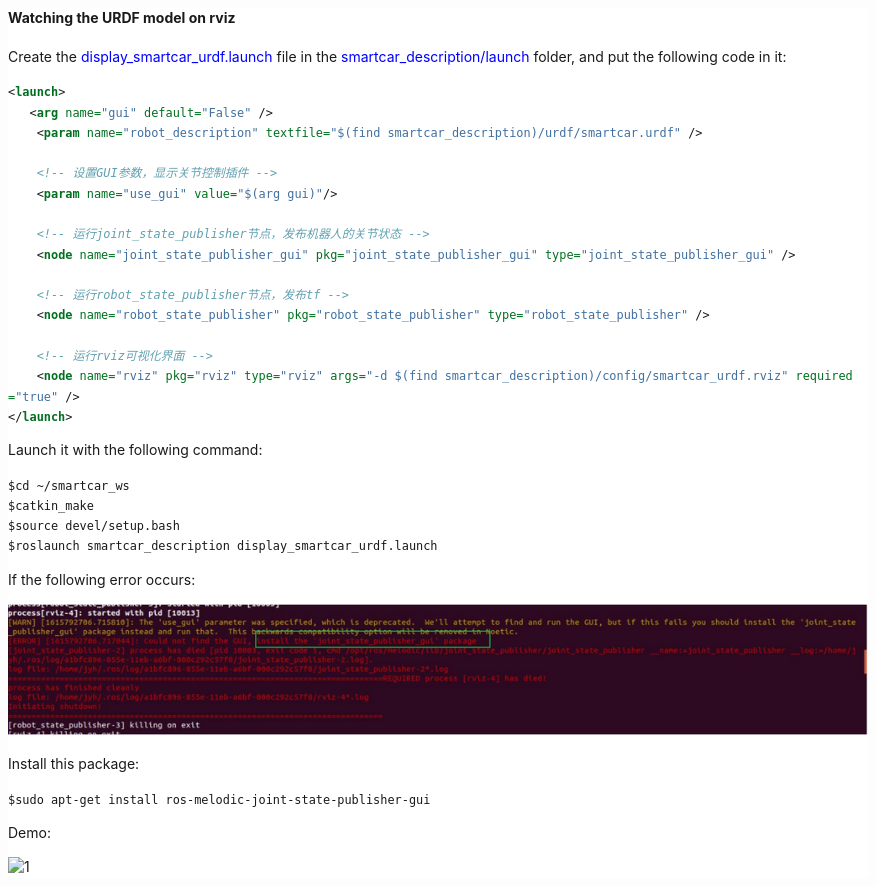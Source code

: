 #### Watching the URDF model on rviz

Create the <font color=blue>display_smartcar_urdf.launch</font> file in the <font color=blue>smartcar_description/launch</font> folder, and put the following code in it:

```xml
<launch>
   <arg name="gui" default="False" />
    <param name="robot_description" textfile="$(find smartcar_description)/urdf/smartcar.urdf" />
    
    <!-- 设置GUI参数，显示关节控制插件 -->
    <param name="use_gui" value="$(arg gui)"/>
    
    <!-- 运行joint_state_publisher节点，发布机器人的关节状态 -->
    <node name="joint_state_publisher_gui" pkg="joint_state_publisher_gui" type="joint_state_publisher_gui" />
    
    <!-- 运行robot_state_publisher节点，发布tf -->
    <node name="robot_state_publisher" pkg="robot_state_publisher" type="robot_state_publisher" />
    
    <!-- 运行rviz可视化界面 -->
    <node name="rviz" pkg="rviz" type="rviz" args="-d $(find smartcar_description)/config/smartcar_urdf.rviz" required="true" />
</launch>
```

Launch it with the following command:

```
$cd ~/smartcar_ws
$catkin_make
$source devel/setup.bash
$roslaunch smartcar_description display_smartcar_urdf.launch
```

If the following error occurs:

![bug](images/bug.png)

Install this package:

```
$sudo apt-get install ros-melodic-joint-state-publisher-gui
```

Demo:

![1](images/1.gif)
